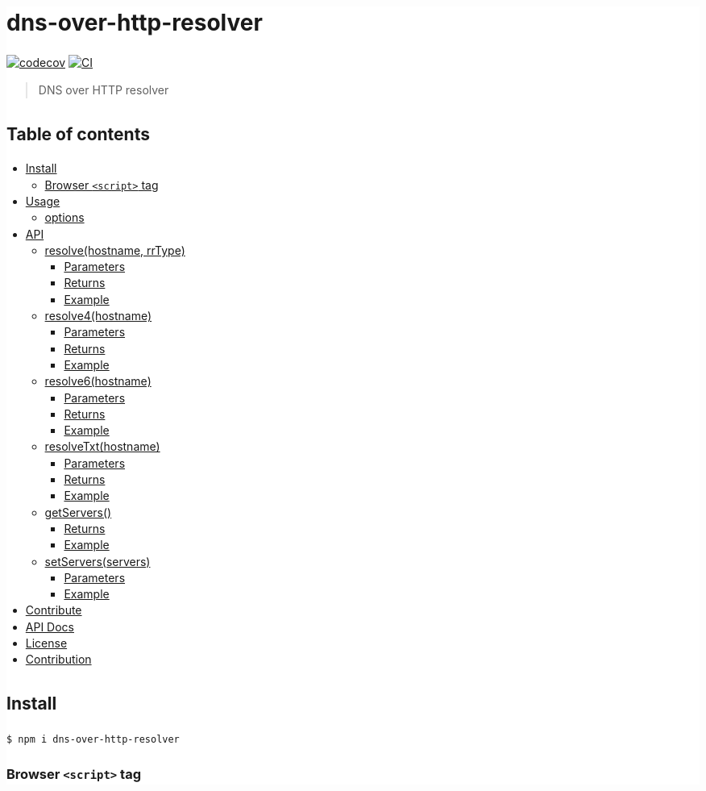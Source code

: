 # dns-over-http-resolver 

[![codecov](https://img.shields.io/codecov/c/github/vasco-santos/dns-over-http-resolver.svg?style=flat-square)](https://codecov.io/gh/vasco-santos/dns-over-http-resolver)
[![CI](https://img.shields.io/github/actions/workflow/status/vasco-santos/dns-over-http-resolver/js-test-and-release.yml?branch=main\&style=flat-square)](https://github.com/vasco-santos/dns-over-http-resolver/actions/workflows/js-test-and-release.yml?query=branch%3Amain)

> DNS over HTTP resolver

## Table of contents 

- [Install](#install)
  - [Browser `<script>` tag](#browser-script-tag)
- [Usage](#usage)
  - [options](#options)
- [API](#api)
  - [resolve(hostname, rrType)](#resolvehostname-rrtype)
    - [Parameters](#parameters)
    - [Returns](#returns)
    - [Example](#example)
  - [resolve4(hostname)](#resolve4hostname)
    - [Parameters](#parameters-1)
    - [Returns](#returns-1)
    - [Example](#example-1)
  - [resolve6(hostname)](#resolve6hostname)
    - [Parameters](#parameters-2)
    - [Returns](#returns-2)
    - [Example](#example-2)
  - [resolveTxt(hostname)](#resolvetxthostname)
    - [Parameters](#parameters-3)
    - [Returns](#returns-3)
    - [Example](#example-3)
  - [getServers()](#getservers)
    - [Returns](#returns-4)
    - [Example](#example-4)
  - [setServers(servers)](#setserversservers)
    - [Parameters](#parameters-4)
    - [Example](#example-5)
- [Contribute](#contribute)
- [API Docs](#api-docs)
- [License](#license)
- [Contribution](#contribution)

## Install

```console
$ npm i dns-over-http-resolver
```

### Browser `<script>` tag
